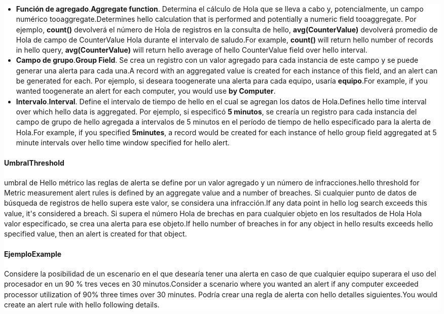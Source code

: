 - <span data-ttu-id="b0606-181">**Función de agregado**.</span><span class="sxs-lookup"><span data-stu-id="b0606-181">**Aggregate function**.</span></span>  <span data-ttu-id="b0606-182">Determina el cálculo de Hola que se lleva a cabo y, potencialmente, un campo numérico tooaggregate.</span><span class="sxs-lookup"><span data-stu-id="b0606-182">Determines hello calculation that is performed and potentially a numeric field tooaggregate.</span></span>  <span data-ttu-id="b0606-183">Por ejemplo, **count()** devolverá el número de Hola de registros en la consulta de hello, **avg(CounterValue)** devolverá promedio de Hola de campo de CounterValue Hola durante el intervalo de saludo.</span><span class="sxs-lookup"><span data-stu-id="b0606-183">For example, **count()** will return hello number of records in hello query, **avg(CounterValue)** will return hello average of hello CounterValue field over hello interval.</span></span>
- <span data-ttu-id="b0606-184">**Campo de grupo**.</span><span class="sxs-lookup"><span data-stu-id="b0606-184">**Group Field**.</span></span>  <span data-ttu-id="b0606-185">Se crea un registro con un valor agregado para cada instancia de este campo y se puede generar una alerta para cada una.</span><span class="sxs-lookup"><span data-stu-id="b0606-185">A record with an aggregated value is created for each instance of this field, and an alert can be generated for each.</span></span>  <span data-ttu-id="b0606-186">Por ejemplo, si deseara toogenerate una alerta para cada equipo, usaría **equipo**.</span><span class="sxs-lookup"><span data-stu-id="b0606-186">For example, if you wanted toogenerate an alert for each computer, you would use **by Computer**.</span></span>   
- <span data-ttu-id="b0606-187">**Intervalo**.</span><span class="sxs-lookup"><span data-stu-id="b0606-187">**Interval**.</span></span>  <span data-ttu-id="b0606-188">Define el intervalo de tiempo de hello en el cual se agregan los datos de Hola.</span><span class="sxs-lookup"><span data-stu-id="b0606-188">Defines hello time interval over which hello data is aggregated.</span></span>  <span data-ttu-id="b0606-189">Por ejemplo, si especificó **5 minutos**, se crearía un registro para cada instancia del campo de grupo de hello agregada a intervalos de 5 minutos en el período de tiempo de hello especificado para la alerta de Hola.</span><span class="sxs-lookup"><span data-stu-id="b0606-189">For example, if you specified **5minutes**, a record would be created for each instance of hello group field aggregated at 5 minute intervals over hello time window specified for hello alert.</span></span>

#### <a name="threshold"></a><span data-ttu-id="b0606-190">Umbral</span><span class="sxs-lookup"><span data-stu-id="b0606-190">Threshold</span></span>
<span data-ttu-id="b0606-191">umbral de Hello métrico las reglas de alerta se define por un valor agregado y un número de infracciones.</span><span class="sxs-lookup"><span data-stu-id="b0606-191">hello threshold for Metric measurement alert rules is defined by an aggregate value and a number of breaches.</span></span>  <span data-ttu-id="b0606-192">Si cualquier punto de datos de búsqueda de registros de hello supera este valor, se considera una infracción.</span><span class="sxs-lookup"><span data-stu-id="b0606-192">If any data point in hello log search exceeds this value, it's considered a breach.</span></span>  <span data-ttu-id="b0606-193">Si supera el número Hola de brechas en para cualquier objeto en los resultados de Hola Hola valor especificado, se crea una alerta para ese objeto.</span><span class="sxs-lookup"><span data-stu-id="b0606-193">If hello number of breaches in for any object in hello results exceeds hello specified value, then an alert is created for that object.</span></span>

#### <a name="example"></a><span data-ttu-id="b0606-194">Ejemplo</span><span class="sxs-lookup"><span data-stu-id="b0606-194">Example</span></span>
<span data-ttu-id="b0606-195">Considere la posibilidad de un escenario en el que desearía tener una alerta en caso de que cualquier equipo superara el uso del procesador en un 90 % tres veces en 30 minutos.</span><span class="sxs-lookup"><span data-stu-id="b0606-195">Consider a scenario where you wanted an alert if any computer exceeded processor utilization of 90% three times over 30 minutes.</span></span>  <span data-ttu-id="b0606-196">Podría crear una regla de alerta con hello detalles siguientes.</span><span class="sxs-lookup"><span data-stu-id="b0606-196">You would create an alert rule with hello following details.</span></span>  
